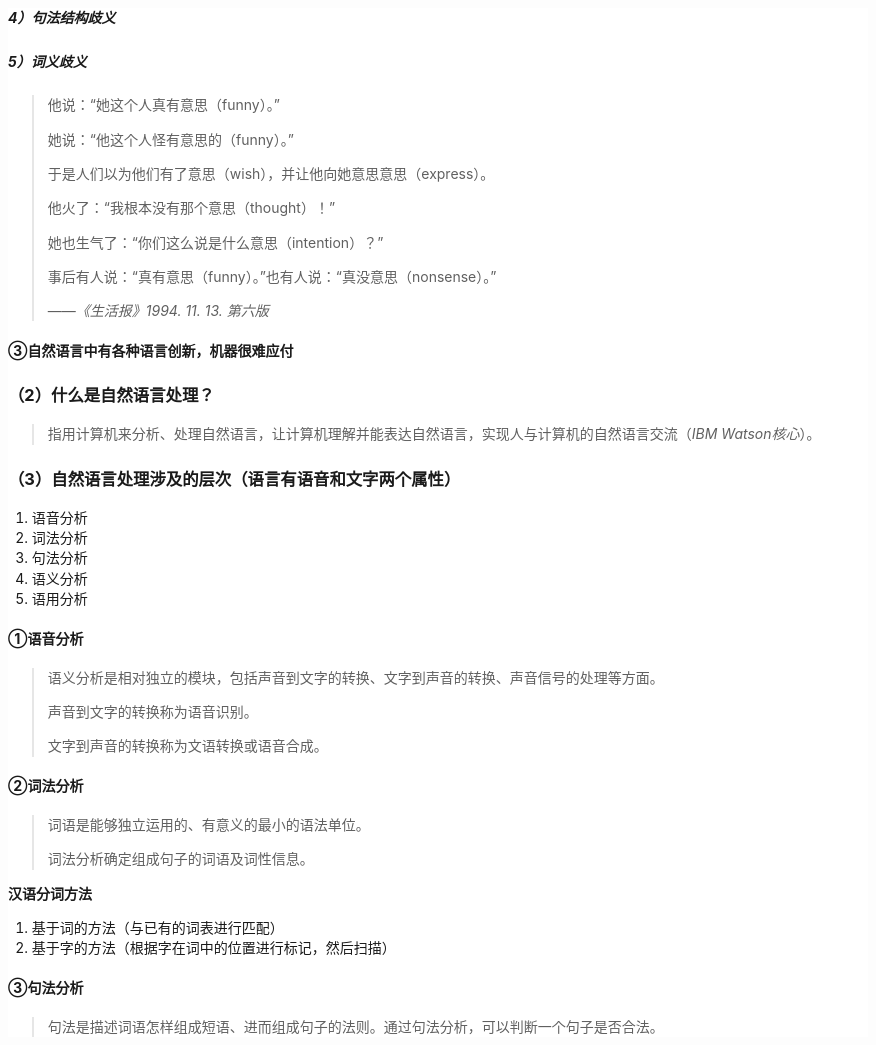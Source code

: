 ##### 4）句法结构歧义

##### 5）词义歧义

> 他说：“她这个人真有意思（funny）。”
>
> 她说：“他这个人怪有意思的（funny）。”
>
> 于是人们以为他们有了意思（wish），并让他向她意思意思（express）。
>
> 他火了：“我根本没有那个意思（thought）！”
>
> 她也生气了：“你们这么说是什么意思（intention）？”
>
> 事后有人说：“真有意思（funny）。”也有人说：“真没意思（nonsense）。”
>
> ——*《生活报》1994. 11. 13. 第六版*

#### ③自然语言中有各种语言创新，机器很难应付

### （2）什么是自然语言处理？

> 指用计算机来分析、处理自然语言，让计算机理解并能表达自然语言，实现人与计算机的自然语言交流（*IBM Watson核心*）。

### （3）自然语言处理涉及的层次（语言有语音和文字两个属性）

1.  语音分析
2.  词法分析
3.  句法分析
4.  语义分析
5.  语用分析

#### ①语音分析

> 语义分析是相对独立的模块，包括声音到文字的转换、文字到声音的转换、声音信号的处理等方面。
>
> 声音到文字的转换称为语音识别。
>
> 文字到声音的转换称为文语转换或语音合成。

#### ②词法分析

> 词语是能够独立运用的、有意义的最小的语法单位。
>
> 词法分析确定组成句子的词语及词性信息。

**汉语分词方法**

1.  基于词的方法（与已有的词表进行匹配）
2.  基于字的方法（根据字在词中的位置进行标记，然后扫描）

#### ③句法分析

> 句法是描述词语怎样组成短语、进而组成句子的法则。通过句法分析，可以判断一个句子是否合法。
